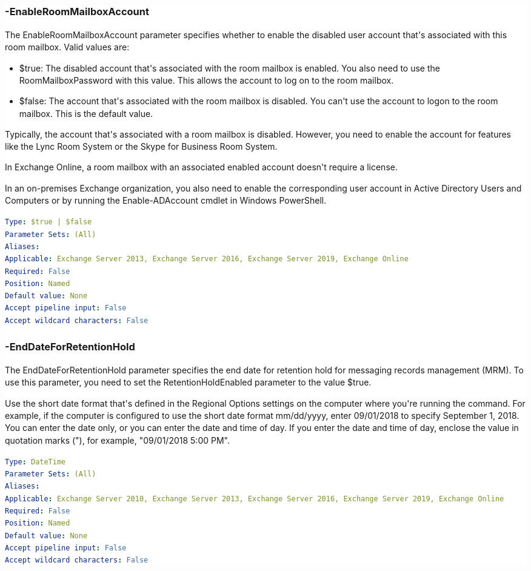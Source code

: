 ### -EnableRoomMailboxAccount
The EnableRoomMailboxAccount parameter specifies whether to enable the disabled user account that's associated with this room mailbox. Valid values are:

- $true: The disabled account that's associated with the room mailbox is enabled. You also need to use the RoomMailboxPassword with this value. This allows the account to log on to the room mailbox.

- $false: The account that's associated with the room mailbox is disabled. You can't use the account to logon to the room mailbox. This is the default value.

Typically, the account that's associated with a room mailbox is disabled. However, you need to enable the account for features like the Lync Room System or the Skype for Business Room System.

In Exchange Online, a room mailbox with an associated enabled account doesn't require a license.

In an on-premises Exchange organization, you also need to enable the corresponding user account in Active Directory Users and Computers or by running the Enable-ADAccount cmdlet in Windows PowerShell.

```yaml
Type: $true | $false
Parameter Sets: (All)
Aliases:
Applicable: Exchange Server 2013, Exchange Server 2016, Exchange Server 2019, Exchange Online
Required: False
Position: Named
Default value: None
Accept pipeline input: False
Accept wildcard characters: False
```

### -EndDateForRetentionHold
The EndDateForRetentionHold parameter specifies the end date for retention hold for messaging records management (MRM). To use this parameter, you need to set the RetentionHoldEnabled parameter to the value $true.

Use the short date format that's defined in the Regional Options settings on the computer where you're running the command. For example, if the computer is configured to use the short date format mm/dd/yyyy, enter 09/01/2018 to specify September 1, 2018. You can enter the date only, or you can enter the date and time of day. If you enter the date and time of day, enclose the value in quotation marks ("), for example, "09/01/2018 5:00 PM".

```yaml
Type: DateTime
Parameter Sets: (All)
Aliases:
Applicable: Exchange Server 2010, Exchange Server 2013, Exchange Server 2016, Exchange Server 2019, Exchange Online
Required: False
Position: Named
Default value: None
Accept pipeline input: False
Accept wildcard characters: False
```
